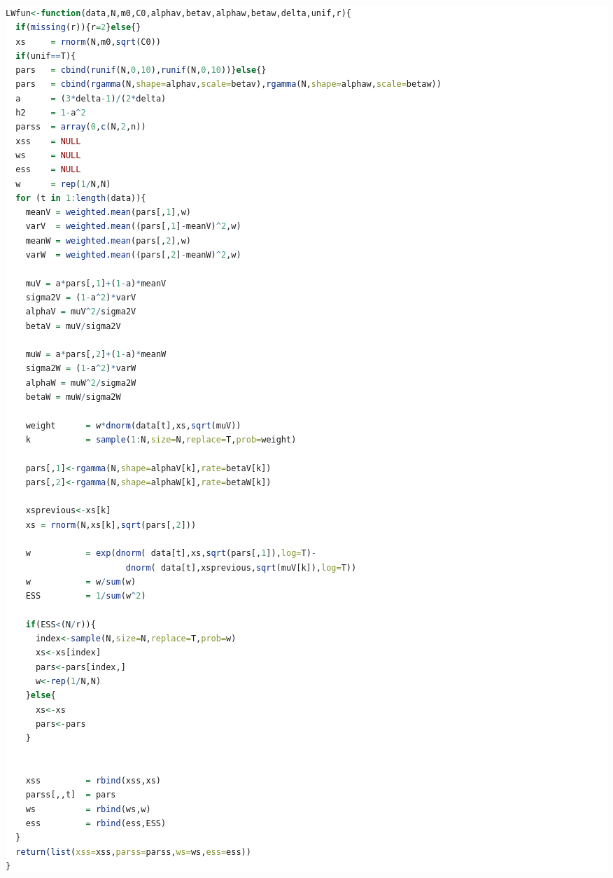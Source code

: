 ```r
LWfun<-function(data,N,m0,C0,alphav,betav,alphaw,betaw,delta,unif,r){
  if(missing(r)){r=2}else{}
  xs     = rnorm(N,m0,sqrt(C0))
  if(unif==T){
  pars   = cbind(runif(N,0,10),runif(N,0,10))}else{}
  pars   = cbind(rgamma(N,shape=alphav,scale=betav),rgamma(N,shape=alphaw,scale=betaw))
  a      = (3*delta-1)/(2*delta)
  h2     = 1-a^2
  parss  = array(0,c(N,2,n))
  xss    = NULL
  ws     = NULL
  ess    = NULL
  w      = rep(1/N,N)
  for (t in 1:length(data)){
    meanV = weighted.mean(pars[,1],w)
    varV  = weighted.mean((pars[,1]-meanV)^2,w)
    meanW = weighted.mean(pars[,2],w)
    varW  = weighted.mean((pars[,2]-meanW)^2,w)
    
    muV = a*pars[,1]+(1-a)*meanV
    sigma2V = (1-a^2)*varV
    alphaV = muV^2/sigma2V
    betaV = muV/sigma2V
    
    muW = a*pars[,2]+(1-a)*meanW
    sigma2W = (1-a^2)*varW
    alphaW = muW^2/sigma2W
    betaW = muW/sigma2W
    
    weight      = w*dnorm(data[t],xs,sqrt(muV))
    k           = sample(1:N,size=N,replace=T,prob=weight)
    
    pars[,1]<-rgamma(N,shape=alphaV[k],rate=betaV[k])
    pars[,2]<-rgamma(N,shape=alphaW[k],rate=betaW[k])
    
    xsprevious<-xs[k]
    xs = rnorm(N,xs[k],sqrt(pars[,2]))
    
    w           = exp(dnorm( data[t],xs,sqrt(pars[,1]),log=T)-
                        dnorm( data[t],xsprevious,sqrt(muV[k]),log=T))
    w           = w/sum(w)
    ESS         = 1/sum(w^2)
    
    if(ESS<(N/r)){
      index<-sample(N,size=N,replace=T,prob=w)
      xs<-xs[index]
      pars<-pars[index,]
      w<-rep(1/N,N)
    }else{
      xs<-xs
      pars<-pars
    }
    
    
    xss         = rbind(xss,xs)
    parss[,,t]  = pars 
    ws          = rbind(ws,w)
    ess         = rbind(ess,ESS)
  }
  return(list(xss=xss,parss=parss,ws=ws,ess=ess))
}
```
